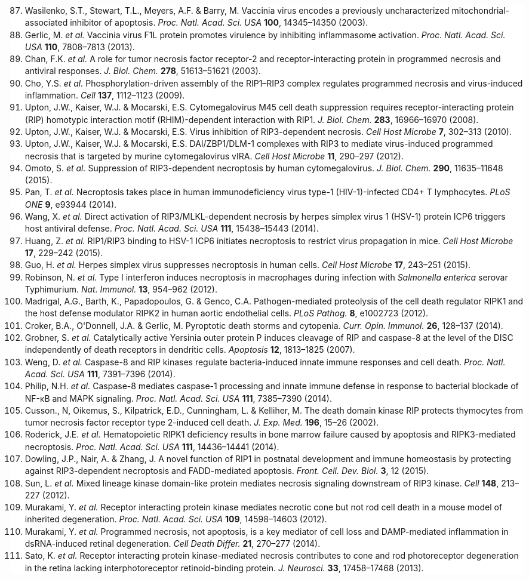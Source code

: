 87. Wasilenko, S.T., Stewart, T.L., Meyers, A.F. & Barry, M. Vaccinia virus encodes a previously uncharacterized mitochondrial-associated inhibitor of apoptosis. *Proc. Natl. Acad. Sci. USA* **100**, 14345–14350 (2003).
88. Gerlic, M. *et al.* Vaccinia virus F1L protein promotes virulence by inhibiting inflammasome activation. *Proc. Natl. Acad. Sci. USA* **110**, 7808–7813 (2013).
89. Chan, F.K. *et al.* A role for tumor necrosis factor receptor-2 and receptor-interacting protein in programmed necrosis and antiviral responses. *J. Biol. Chem.* **278**, 51613–51621 (2003).
90. Cho, Y.S. *et al.* Phosphorylation-driven assembly of the RIP1–RIP3 complex regulates programmed necrosis and virus-induced inflammation. *Cell* **137**, 1112–1123 (2009).
91. Upton, J.W., Kaiser, W.J. & Mocarski, E.S. Cytomegalovirus M45 cell death suppression requires receptor-interacting protein (RIP) homotypic interaction motif (RHIM)-dependent interaction with RIP1. *J. Biol. Chem.* **283**, 16966–16970 (2008).
92. Upton, J.W., Kaiser, W.J. & Mocarski, E.S. Virus inhibition of RIP3-dependent necrosis. *Cell Host Microbe* **7**, 302–313 (2010).
93. Upton, J.W., Kaiser, W.J. & Mocarski, E.S. DAI/ZBP1/DLM-1 complexes with RIP3 to mediate virus-induced programmed necrosis that is targeted by murine cytomegalovirus vIRA. *Cell Host Microbe* **11**, 290–297 (2012).
94. Omoto, S. *et al.* Suppression of RIP3-dependent necroptosis by human cytomegalovirus. *J. Biol. Chem.* **290**, 11635–11648 (2015).
95. Pan, T. *et al.* Necroptosis takes place in human immunodeficiency virus type-1 (HIV-1)-infected CD4+ T lymphocytes. *PLoS ONE* **9**, e93944 (2014).
96. Wang, X. *et al.* Direct activation of RIP3/MLKL-dependent necrosis by herpes simplex virus 1 (HSV-1) protein ICP6 triggers host antiviral defense. *Proc. Natl. Acad. Sci. USA* **111**, 15438–15443 (2014).
97. Huang, Z. *et al.* RIP1/RIP3 binding to HSV-1 ICP6 initiates necroptosis to restrict virus propagation in mice. *Cell Host Microbe* **17**, 229–242 (2015).
98. Guo, H. *et al.* Herpes simplex virus suppresses necroptosis in human cells. *Cell Host Microbe* **17**, 243–251 (2015).
99. Robinson, N. *et al.* Type I interferon induces necroptosis in macrophages during infection with *Salmonella enterica* serovar Typhimurium. *Nat. Immunol.* **13**, 954–962 (2012).
100. Madrigal, A.G., Barth, K., Papadopoulos, G. & Genco, C.A. Pathogen-mediated proteolysis of the cell death regulator RIPK1 and the host defense modulator RIPK2 in human aortic endothelial cells. *PLoS Pathog.* **8**, e1002723 (2012).
101. Croker, B.A., O'Donnell, J.A. & Gerlic, M. Pyroptotic death storms and cytopenia. *Curr. Opin. Immunol.* **26**, 128–137 (2014).
102. Grobner, S. *et al.* Catalytically active Yersinia outer protein P induces cleavage of RIP and caspase-8 at the level of the DISC independently of death receptors in dendritic cells. *Apoptosis* **12**, 1813–1825 (2007).
103. Weng, D. *et al.* Caspase-8 and RIP kinases regulate bacteria-induced innate immune responses and cell death. *Proc. Natl. Acad. Sci. USA* **111**, 7391–7396 (2014).
104. Philip, N.H. *et al.* Caspase-8 mediates caspase-1 processing and innate immune defense in response to bacterial blockade of NF-κB and MAPK signaling. *Proc. Natl. Acad. Sci. USA* **111**, 7385–7390 (2014).
105. Cusson., N, Oikemus, S., Kilpatrick, E.D., Cunningham, L. & Kelliher, M. The death domain kinase RIP protects thymocytes from tumor necrosis factor receptor type 2-induced cell death. *J. Exp. Med.* **196**, 15–26 (2002).
106. Roderick, J.E. *et al.* Hematopoietic RIPK1 deficiency results in bone marrow failure caused by apoptosis and RIPK3-mediated necroptosis. *Proc. Natl. Acad. Sci. USA* **111**, 14436–14441 (2014).
107. Dowling, J.P., Nair, A. & Zhang, J. A novel function of RIP1 in postnatal development and immune homeostasis by protecting against RIP3-dependent necroptosis and FADD-mediated apoptosis. *Front. Cell. Dev. Biol.* **3**, 12 (2015).
108. Sun, L. *et al.* Mixed lineage kinase domain-like protein mediates necrosis signaling downstream of RIP3 kinase. *Cell* **148**, 213–227 (2012).
109. Murakami, Y. *et al.* Receptor interacting protein kinase mediates necrotic cone but not rod cell death in a mouse model of inherited degeneration. *Proc. Natl. Acad. Sci. USA* **109**, 14598–14603 (2012).
110. Murakami, Y. *et al.* Programmed necrosis, not apoptosis, is a key mediator of cell loss and DAMP-mediated inflammation in dsRNA-induced retinal degeneration. *Cell Death Differ.* **21**, 270–277 (2014).
111. Sato, K. *et al.* Receptor interacting protein kinase-mediated necrosis contributes to cone and rod photoreceptor degeneration in the retina lacking interphotoreceptor retinoid-binding protein. *J. Neurosci.* **33**, 17458–17468 (2013).
